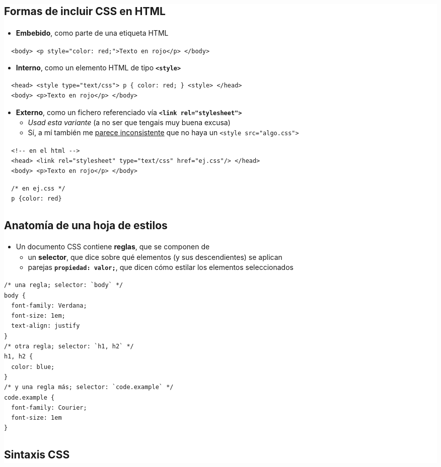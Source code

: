 ## Formas de incluir CSS en HTML

- **Embebido**, como parte de una etiqueta HTML

~~~{.html}
  <body> <p style="color: red;">Texto en rojo</p> </body>
~~~

- **Interno**, como un elemento HTML de tipo **`<style>`**

~~~{.html}
  <head> <style type="text/css"> p { color: red; } <style> </head>
  <body> <p>Texto en rojo</p> </body>
~~~

- **Externo**, como un fichero referenciado vía **`<link rel="stylesheet">`**
    - *Usad esta variante* (a no ser que tengais muy buena excusa)
    - Sí, a mí también me [parece inconsistente](https://stackoverflow.com/q/14970406/15472) que no haya un `<style src="algo.css">`

~~~{.html}
  <!-- en el html -->
  <head> <link rel="stylesheet" type="text/css" href="ej.css"/> </head>
  <body> <p>Texto en rojo</p> </body>
~~~
~~~{.css}
  /* en ej.css */
  p {color: red}
~~~

## Anatomía de una hoja de estilos

- Un documento CSS contiene **reglas**, que se componen de 
    * un **selector**, que dice sobre qué elementos (y sus descendientes) se aplican
    * parejas **`propiedad: valor;`**, que dicen cómo estilar los elementos seleccionados

~~~{.css}
/* una regla; selector: `body` */
body {
  font-family: Verdana;
  font-size: 1em;
  text-align: justify
}
/* otra regla; selector: `h1, h2` */
h1, h2 {
  color: blue;
}
/* y una regla más; selector: `code.example` */
code.example {
  font-family: Courier;
  font-size: 1em
}
~~~
    
## Sintaxis CSS

